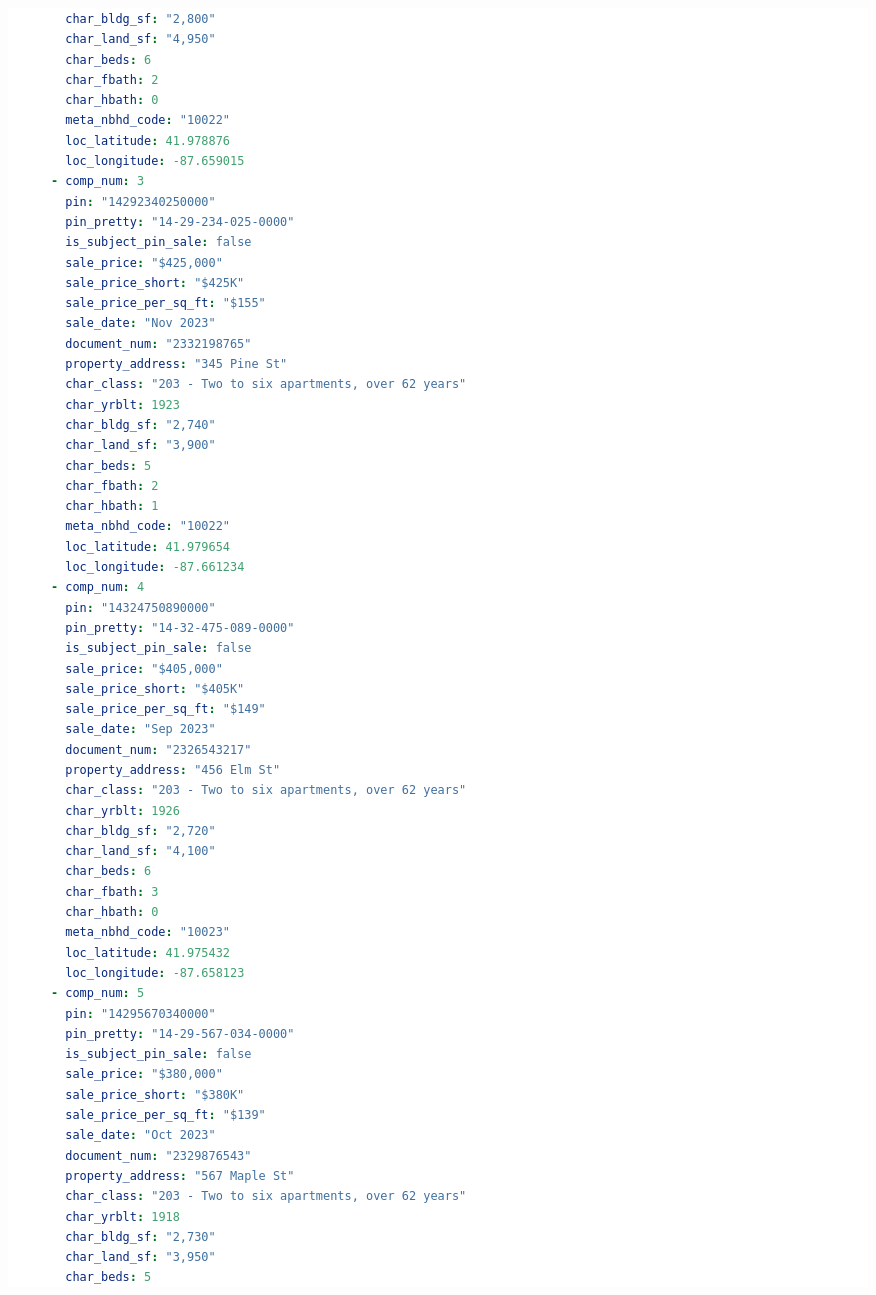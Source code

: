```yaml
        char_bldg_sf: "2,800"
        char_land_sf: "4,950"
        char_beds: 6
        char_fbath: 2
        char_hbath: 0
        meta_nbhd_code: "10022"
        loc_latitude: 41.978876
        loc_longitude: -87.659015
      - comp_num: 3
        pin: "14292340250000"
        pin_pretty: "14-29-234-025-0000"
        is_subject_pin_sale: false
        sale_price: "$425,000"
        sale_price_short: "$425K"
        sale_price_per_sq_ft: "$155"
        sale_date: "Nov 2023"
        document_num: "2332198765"
        property_address: "345 Pine St"
        char_class: "203 - Two to six apartments, over 62 years"
        char_yrblt: 1923
        char_bldg_sf: "2,740"
        char_land_sf: "3,900"
        char_beds: 5
        char_fbath: 2
        char_hbath: 1
        meta_nbhd_code: "10022"
        loc_latitude: 41.979654
        loc_longitude: -87.661234
      - comp_num: 4
        pin: "14324750890000"
        pin_pretty: "14-32-475-089-0000"
        is_subject_pin_sale: false
        sale_price: "$405,000"
        sale_price_short: "$405K"
        sale_price_per_sq_ft: "$149"
        sale_date: "Sep 2023"
        document_num: "2326543217"
        property_address: "456 Elm St"
        char_class: "203 - Two to six apartments, over 62 years"
        char_yrblt: 1926
        char_bldg_sf: "2,720"
        char_land_sf: "4,100"
        char_beds: 6
        char_fbath: 3
        char_hbath: 0
        meta_nbhd_code: "10023"
        loc_latitude: 41.975432
        loc_longitude: -87.658123
      - comp_num: 5
        pin: "14295670340000"
        pin_pretty: "14-29-567-034-0000"
        is_subject_pin_sale: false
        sale_price: "$380,000"
        sale_price_short: "$380K"
        sale_price_per_sq_ft: "$139"
        sale_date: "Oct 2023"
        document_num: "2329876543"
        property_address: "567 Maple St"
        char_class: "203 - Two to six apartments, over 62 years"
        char_yrblt: 1918
        char_bldg_sf: "2,730"
        char_land_sf: "3,950"
        char_beds: 5
```